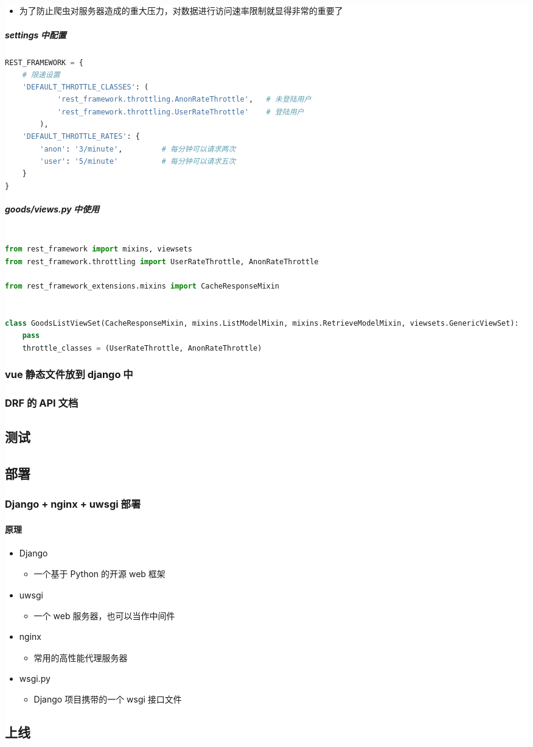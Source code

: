 - 为了防止爬虫对服务器造成的重大压力，对数据进行访问速率限制就显得非常的重要了

##### settings 中配置
```python
REST_FRAMEWORK = {
    # 限速设置
    'DEFAULT_THROTTLE_CLASSES': (
            'rest_framework.throttling.AnonRateThrottle',   # 未登陆用户
            'rest_framework.throttling.UserRateThrottle'    # 登陆用户
        ),
    'DEFAULT_THROTTLE_RATES': {
        'anon': '3/minute',         # 每分钟可以请求两次
        'user': '5/minute'          # 每分钟可以请求五次
    }
}
```

##### goods/views.py 中使用

```python

from rest_framework import mixins, viewsets
from rest_framework.throttling import UserRateThrottle, AnonRateThrottle

from rest_framework_extensions.mixins import CacheResponseMixin


class GoodsListViewSet(CacheResponseMixin, mixins.ListModelMixin, mixins.RetrieveModelMixin, viewsets.GenericViewSet):
    pass
    throttle_classes = (UserRateThrottle, AnonRateThrottle)

```


### vue 静态文件放到 django 中


### DRF 的 API 文档



## 测试

## 部署

### Django + nginx + uwsgi 部署

#### 原理

- Django
  - 一个基于 Python 的开源 web 框架
  
- uwsgi
  - 一个 web 服务器，也可以当作中间件
  
- nginx
  - 常用的高性能代理服务器
  
- wsgi.py 
  - Django 项目携带的一个 wsgi 接口文件

## 上线

 
 

